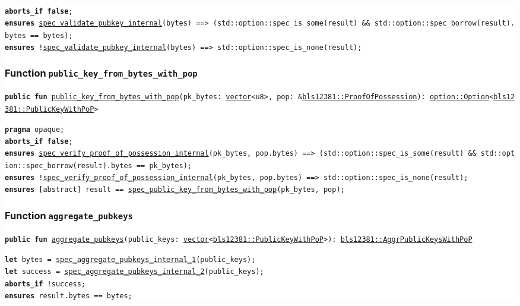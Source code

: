 


<pre><code><b>aborts_if</b> <b>false</b>;
<b>ensures</b> <a href="bls12381.md#0x1_bls12381_spec_validate_pubkey_internal">spec_validate_pubkey_internal</a>(bytes) ==&gt; (std::option::spec_is_some(result) && std::option::spec_borrow(result).bytes == bytes);
<b>ensures</b> !<a href="bls12381.md#0x1_bls12381_spec_validate_pubkey_internal">spec_validate_pubkey_internal</a>(bytes) ==&gt; std::option::spec_is_none(result);
</code></pre>



<a id="@Specification_1_public_key_from_bytes_with_pop"></a>

### Function `public_key_from_bytes_with_pop`


<pre><code><b>public</b> <b>fun</b> <a href="bls12381.md#0x1_bls12381_public_key_from_bytes_with_pop">public_key_from_bytes_with_pop</a>(pk_bytes: <a href="../../../move-stdlib/tests/compiler-v2-doc/vector.md#0x1_vector">vector</a>&lt;u8&gt;, pop: &<a href="bls12381.md#0x1_bls12381_ProofOfPossession">bls12381::ProofOfPossession</a>): <a href="../../../move-stdlib/tests/compiler-v2-doc/option.md#0x1_option_Option">option::Option</a>&lt;<a href="bls12381.md#0x1_bls12381_PublicKeyWithPoP">bls12381::PublicKeyWithPoP</a>&gt;
</code></pre>




<pre><code><b>pragma</b> opaque;
<b>aborts_if</b> <b>false</b>;
<b>ensures</b> <a href="bls12381.md#0x1_bls12381_spec_verify_proof_of_possession_internal">spec_verify_proof_of_possession_internal</a>(pk_bytes, pop.bytes) ==&gt; (std::option::spec_is_some(result) && std::option::spec_borrow(result).bytes == pk_bytes);
<b>ensures</b> !<a href="bls12381.md#0x1_bls12381_spec_verify_proof_of_possession_internal">spec_verify_proof_of_possession_internal</a>(pk_bytes, pop.bytes) ==&gt; std::option::spec_is_none(result);
<b>ensures</b> [abstract] result == <a href="bls12381.md#0x1_bls12381_spec_public_key_from_bytes_with_pop">spec_public_key_from_bytes_with_pop</a>(pk_bytes, pop);
</code></pre>



<a id="@Specification_1_aggregate_pubkeys"></a>

### Function `aggregate_pubkeys`


<pre><code><b>public</b> <b>fun</b> <a href="bls12381.md#0x1_bls12381_aggregate_pubkeys">aggregate_pubkeys</a>(public_keys: <a href="../../../move-stdlib/tests/compiler-v2-doc/vector.md#0x1_vector">vector</a>&lt;<a href="bls12381.md#0x1_bls12381_PublicKeyWithPoP">bls12381::PublicKeyWithPoP</a>&gt;): <a href="bls12381.md#0x1_bls12381_AggrPublicKeysWithPoP">bls12381::AggrPublicKeysWithPoP</a>
</code></pre>




<pre><code><b>let</b> bytes = <a href="bls12381.md#0x1_bls12381_spec_aggregate_pubkeys_internal_1">spec_aggregate_pubkeys_internal_1</a>(public_keys);
<b>let</b> success = <a href="bls12381.md#0x1_bls12381_spec_aggregate_pubkeys_internal_2">spec_aggregate_pubkeys_internal_2</a>(public_keys);
<b>aborts_if</b> !success;
<b>ensures</b> result.bytes == bytes;
</code></pre>


[move-book]: https://aptos.dev/move/book/SUMMARY